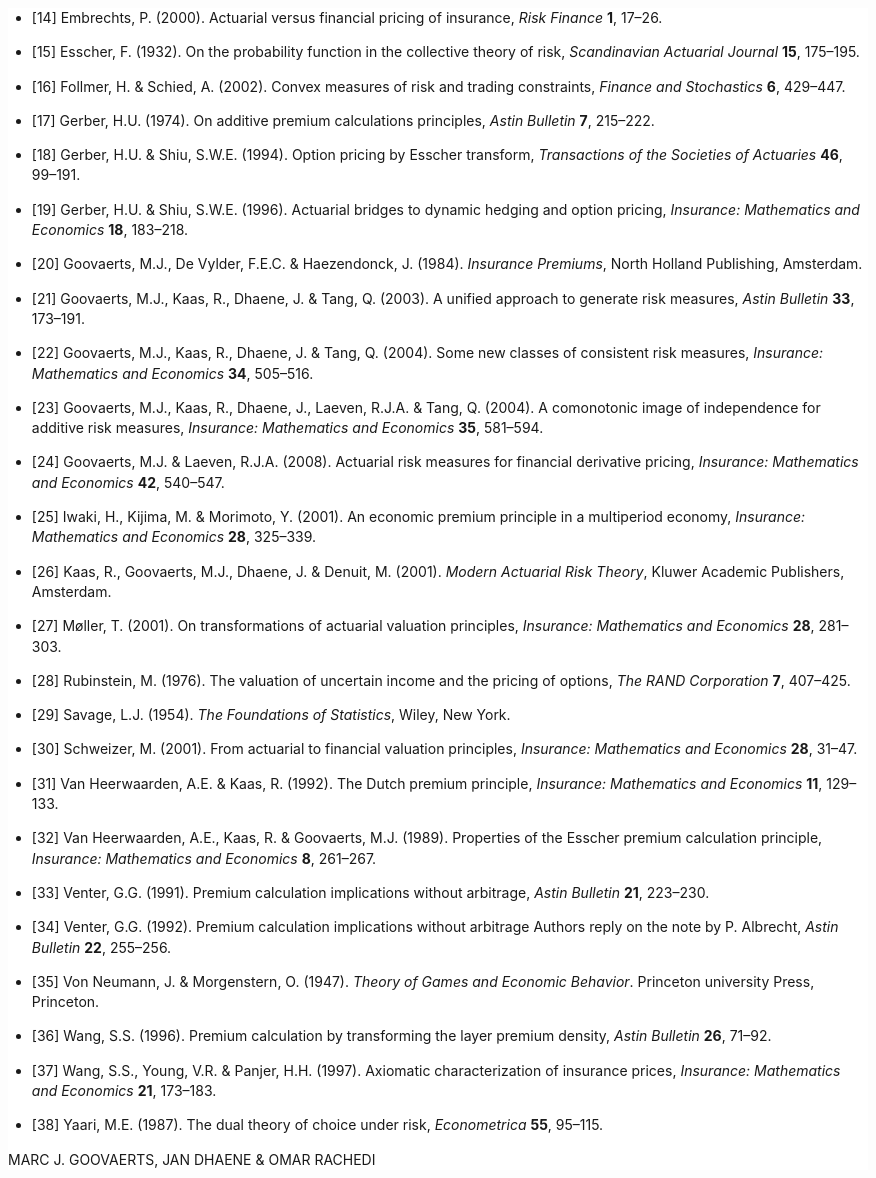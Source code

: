 - [14] Embrechts, P. (2000). Actuarial versus financial pricing of insurance, *Risk Finance* **1**, 17–26.
- [15] Esscher, F. (1932). On the probability function in the collective theory of risk, *Scandinavian Actuarial Journal* **15**, 175–195.
- [16] Follmer, H. & Schied, A. (2002). Convex measures of risk and trading constraints, *Finance and Stochastics* **6**, 429–447.
- [17] Gerber, H.U. (1974). On additive premium calculations principles, *Astin Bulletin* **7**, 215–222.
- [18] Gerber, H.U. & Shiu, S.W.E. (1994). Option pricing by Esscher transform, *Transactions of the Societies of Actuaries* **46**, 99–191.
- [19] Gerber, H.U. & Shiu, S.W.E. (1996). Actuarial bridges to dynamic hedging and option pricing, *Insurance: Mathematics and Economics* **18**, 183–218.
- [20] Goovaerts, M.J., De Vylder, F.E.C. & Haezendonck, J. (1984). *Insurance Premiums*, North Holland Publishing, Amsterdam.

- [21] Goovaerts, M.J., Kaas, R., Dhaene, J. & Tang, Q. (2003). A unified approach to generate risk measures, *Astin Bulletin* **33**, 173–191.
- [22] Goovaerts, M.J., Kaas, R., Dhaene, J. & Tang, Q. (2004). Some new classes of consistent risk measures, *Insurance: Mathematics and Economics* **34**, 505–516.
- [23] Goovaerts, M.J., Kaas, R., Dhaene, J., Laeven, R.J.A. & Tang, Q. (2004). A comonotonic image of independence for additive risk measures, *Insurance: Mathematics and Economics* **35**, 581–594.
- [24] Goovaerts, M.J. & Laeven, R.J.A. (2008). Actuarial risk measures for financial derivative pricing, *Insurance: Mathematics and Economics* **42**, 540–547.
- [25] Iwaki, H., Kijima, M. & Morimoto, Y. (2001). An economic premium principle in a multiperiod economy, *Insurance: Mathematics and Economics* **28**, 325–339.
- [26] Kaas, R., Goovaerts, M.J., Dhaene, J. & Denuit, M. (2001). *Modern Actuarial Risk Theory*, Kluwer Academic Publishers, Amsterdam.
- [27] Møller, T. (2001). On transformations of actuarial valuation principles, *Insurance: Mathematics and Economics* **28**, 281–303.
- [28] Rubinstein, M. (1976). The valuation of uncertain income and the pricing of options, *The RAND Corporation* **7**, 407–425.
- [29] Savage, L.J. (1954). *The Foundations of Statistics*, Wiley, New York.
- [30] Schweizer, M. (2001). From actuarial to financial valuation principles, *Insurance: Mathematics and Economics* **28**, 31–47.
- [31] Van Heerwaarden, A.E. & Kaas, R. (1992). The Dutch premium principle, *Insurance: Mathematics and Economics* **11**, 129–133.
- [32] Van Heerwaarden, A.E., Kaas, R. & Goovaerts, M.J. (1989). Properties of the Esscher premium calculation principle, *Insurance: Mathematics and Economics* **8**, 261–267.
- [33] Venter, G.G. (1991). Premium calculation implications without arbitrage, *Astin Bulletin* **21**, 223–230.
- [34] Venter, G.G. (1992). Premium calculation implications without arbitrage Authors reply on the note by P. Albrecht, *Astin Bulletin* **22**, 255–256.
- [35] Von Neumann, J. & Morgenstern, O. (1947). *Theory of Games and Economic Behavior*. Princeton university Press, Princeton.
- [36] Wang, S.S. (1996). Premium calculation by transforming the layer premium density, *Astin Bulletin* **26**, 71–92.
- [37] Wang, S.S., Young, V.R. & Panjer, H.H. (1997). Axiomatic characterization of insurance prices, *Insurance: Mathematics and Economics* **21**, 173–183.
- [38] Yaari, M.E. (1987). The dual theory of choice under risk, *Econometrica* **55**, 95–115.

MARC J. GOOVAERTS, JAN DHAENE & OMAR RACHEDI